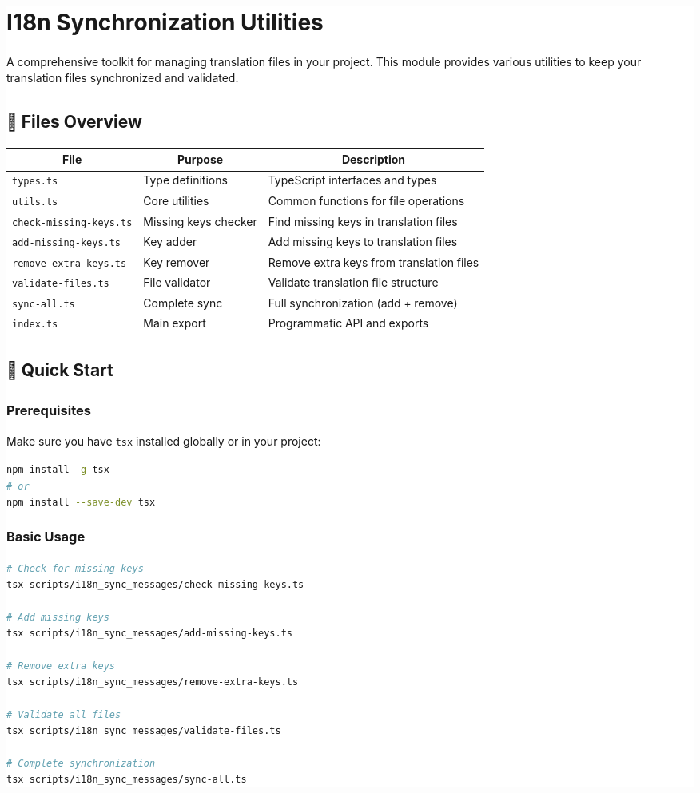 # I18n Synchronization Utilities

A comprehensive toolkit for managing translation files in your project. This module provides various utilities to keep your translation files synchronized and validated.

## 📁 Files Overview

| File                    | Purpose              | Description                              |
| ----------------------- | -------------------- | ---------------------------------------- |
| `types.ts`              | Type definitions     | TypeScript interfaces and types          |
| `utils.ts`              | Core utilities       | Common functions for file operations     |
| `check-missing-keys.ts` | Missing keys checker | Find missing keys in translation files   |
| `add-missing-keys.ts`   | Key adder            | Add missing keys to translation files    |
| `remove-extra-keys.ts`  | Key remover          | Remove extra keys from translation files |
| `validate-files.ts`     | File validator       | Validate translation file structure      |
| `sync-all.ts`           | Complete sync        | Full synchronization (add + remove)      |
| `index.ts`              | Main export          | Programmatic API and exports             |

## 🚀 Quick Start

### Prerequisites

Make sure you have `tsx` installed globally or in your project:

```bash
npm install -g tsx
# or
npm install --save-dev tsx
```

### Basic Usage

```bash
# Check for missing keys
tsx scripts/i18n_sync_messages/check-missing-keys.ts

# Add missing keys
tsx scripts/i18n_sync_messages/add-missing-keys.ts

# Remove extra keys
tsx scripts/i18n_sync_messages/remove-extra-keys.ts

# Validate all files
tsx scripts/i18n_sync_messages/validate-files.ts

# Complete synchronization
tsx scripts/i18n_sync_messages/sync-all.ts
```

